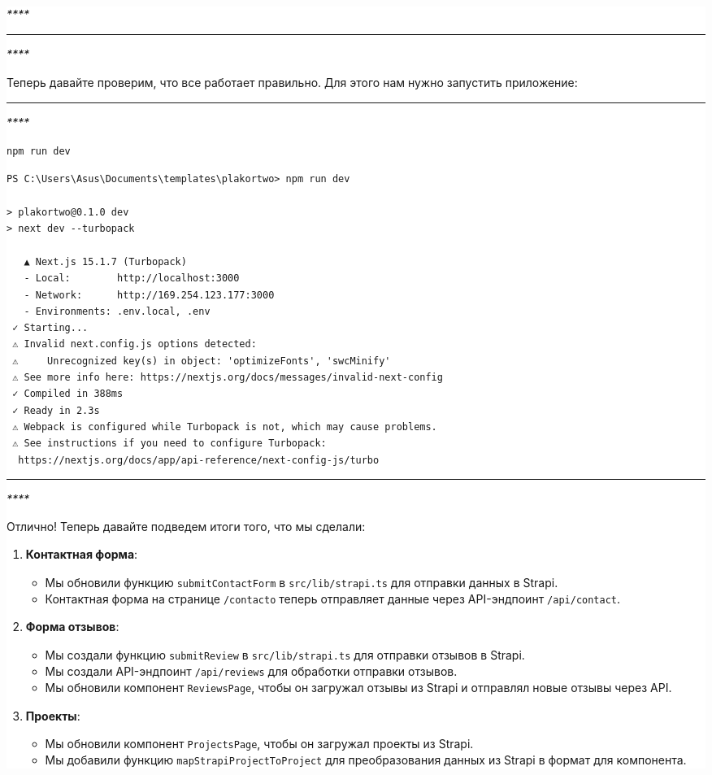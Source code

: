 _****_



---

_****_

Теперь давайте проверим, что все работает правильно. Для этого нам нужно запустить приложение:

---

_****_

```bash
npm run dev
```

```
PS C:\Users\Asus\Documents\templates\plakortwo> npm run dev

> plakortwo@0.1.0 dev
> next dev --turbopack

   ▲ Next.js 15.1.7 (Turbopack)
   - Local:        http://localhost:3000      
   - Network:      http://169.254.123.177:3000
   - Environments: .env.local, .env
 ✓ Starting...
 ⚠ Invalid next.config.js options detected:
 ⚠     Unrecognized key(s) in object: 'optimizeFonts', 'swcMinify'
 ⚠ See more info here: https://nextjs.org/docs/messages/invalid-next-config
 ✓ Compiled in 388ms
 ✓ Ready in 2.3s
 ⚠ Webpack is configured while Turbopack is not, which may cause problems.
 ⚠ See instructions if you need to configure Turbopack:
  https://nextjs.org/docs/app/api-reference/next-config-js/turbo
```

---

_****_

Отлично! Теперь давайте подведем итоги того, что мы сделали:

1. **Контактная форма**:
   - Мы обновили функцию `submitContactForm` в `src/lib/strapi.ts` для отправки данных в Strapi.
   - Контактная форма на странице `/contacto` теперь отправляет данные через API-эндпоинт `/api/contact`.

2. **Форма отзывов**:
   - Мы создали функцию `submitReview` в `src/lib/strapi.ts` для отправки отзывов в Strapi.
   - Мы создали API-эндпоинт `/api/reviews` для обработки отправки отзывов.
   - Мы обновили компонент `ReviewsPage`, чтобы он загружал отзывы из Strapi и отправлял новые отзывы через API.

3. **Проекты**:
   - Мы обновили компонент `ProjectsPage`, чтобы он загружал проекты из Strapi.
   - Мы добавили функцию `mapStrapiProjectToProject` для преобразования данных из Strapi в формат для компонента.

